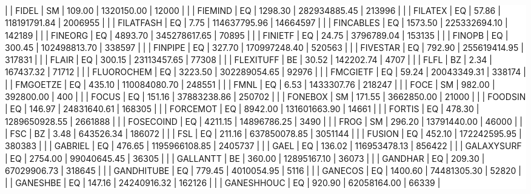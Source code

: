 |  | FIDEL | SM | 109.00 | 1320150.00 | 12000 |
|  | FIEMIND | EQ | 1298.30 | 282934885.45 | 213996 |
|  | FILATEX | EQ | 57.86 | 118191791.84 | 2006955 |
|  | FILATFASH | EQ | 7.75 | 114637795.96 | 14664597 |
|  | FINCABLES | EQ | 1573.50 | 225332694.10 | 142189 |
|  | FINEORG | EQ | 4893.70 | 345278617.65 | 70895 |
|  | FINIETF | EQ | 24.75 | 3796789.04 | 153135 |
|  | FINOPB | EQ | 300.45 | 102498813.70 | 338597 |
|  | FINPIPE | EQ | 327.70 | 170997248.40 | 520563 |
|  | FIVESTAR | EQ | 792.90 | 255619414.95 | 317831 |
|  | FLAIR | EQ | 300.15 | 23113457.65 | 77308 |
|  | FLEXITUFF | BE | 30.52 | 142202.74 | 4707 |
|  | FLFL | BZ | 2.34 | 167437.32 | 71712 |
|  | FLUOROCHEM | EQ | 3223.50 | 302289054.65 | 92976 |
|  | FMCGIETF | EQ | 59.24 | 20043349.31 | 338174 |
|  | FMGOETZE | EQ | 435.10 | 110084080.70 | 248551 |
|  | FMNL | EQ | 6.53 | 1433307.76 | 218247 |
|  | FOCE | SM | 982.00 | 392800.00 | 400 |
|  | FOCUS | EQ | 151.16 | 37883238.86 | 250702 |
|  | FONEBOX | SM | 171.55 | 3662850.00 | 21000 |
|  | FOODSIN | EQ | 146.97 | 24831640.61 | 168305 |
|  | FORCEMOT | EQ | 8942.00 | 131601663.90 | 14661 |
|  | FORTIS | EQ | 478.30 | 1289650928.55 | 2661888 |
|  | FOSECOIND | EQ | 4211.15 | 14896786.25 | 3490 |
|  | FROG | SM | 296.20 | 13791440.00 | 46000 |
|  | FSC | BZ | 3.48 | 643526.34 | 186072 |
|  | FSL | EQ | 211.16 | 637850078.85 | 3051144 |
|  | FUSION | EQ | 452.10 | 172242595.95 | 380383 |
|  | GABRIEL | EQ | 476.65 | 1195966108.85 | 2405737 |
|  | GAEL | EQ | 136.02 | 116953478.13 | 856422 |
|  | GALAXYSURF | EQ | 2754.00 | 99040645.45 | 36305 |
|  | GALLANTT | BE | 360.00 | 12895167.10 | 36073 |
|  | GANDHAR | EQ | 209.30 | 67029906.73 | 318645 |
|  | GANDHITUBE | EQ | 779.45 | 4010054.95 | 5116 |
|  | GANECOS | EQ | 1400.60 | 74481305.30 | 52820 |
|  | GANESHBE | EQ | 147.16 | 24240916.32 | 162126 |
|  | GANESHHOUC | EQ | 920.90 | 62058164.00 | 66339 |